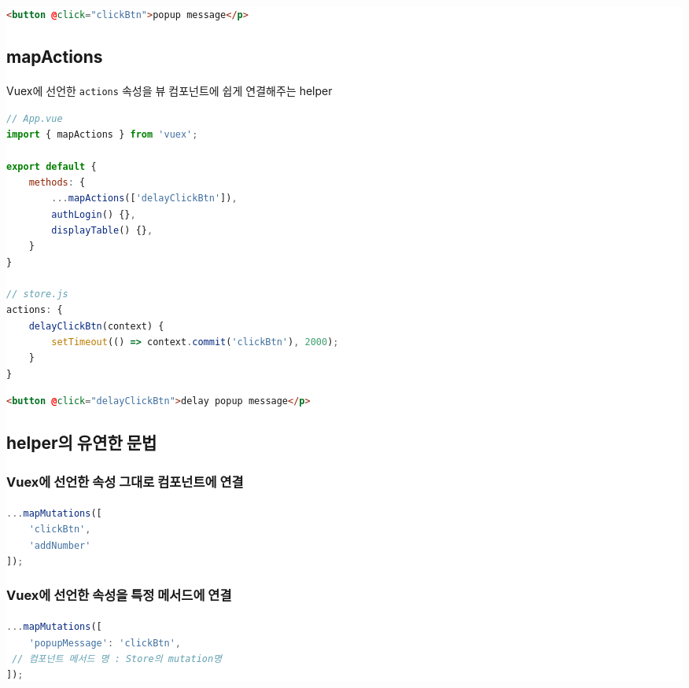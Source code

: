 ```html
<button @click="clickBtn">popup message</p>
```

## mapActions

Vuex에 선언한 `actions` 속성을 뷰 컴포넌트에 쉽게 연결해주는 helper

```jsx
// App.vue
import { mapActions } from 'vuex';

export default {
	methods: {
		...mapActions(['delayClickBtn']),
		authLogin() {},
		displayTable() {},
	}
}

// store.js
actions: {
	delayClickBtn(context) {
		setTimeout(() => context.commit('clickBtn'), 2000);
	}
}
```

```html
<button @click="delayClickBtn">delay popup message</p>
```

## helper의 유연한 문법

### Vuex에 선언한 속성 그대로 컴포넌트에 연결

```jsx
...mapMutations([
	'clickBtn',
	'addNumber'
]);
```

### Vuex에 선언한 속성을 특정 메서드에 연결

```jsx
...mapMutations([
	'popupMessage': 'clickBtn',
 // 컴포넌트 메서드 명 : Store의 mutation명
]);
```